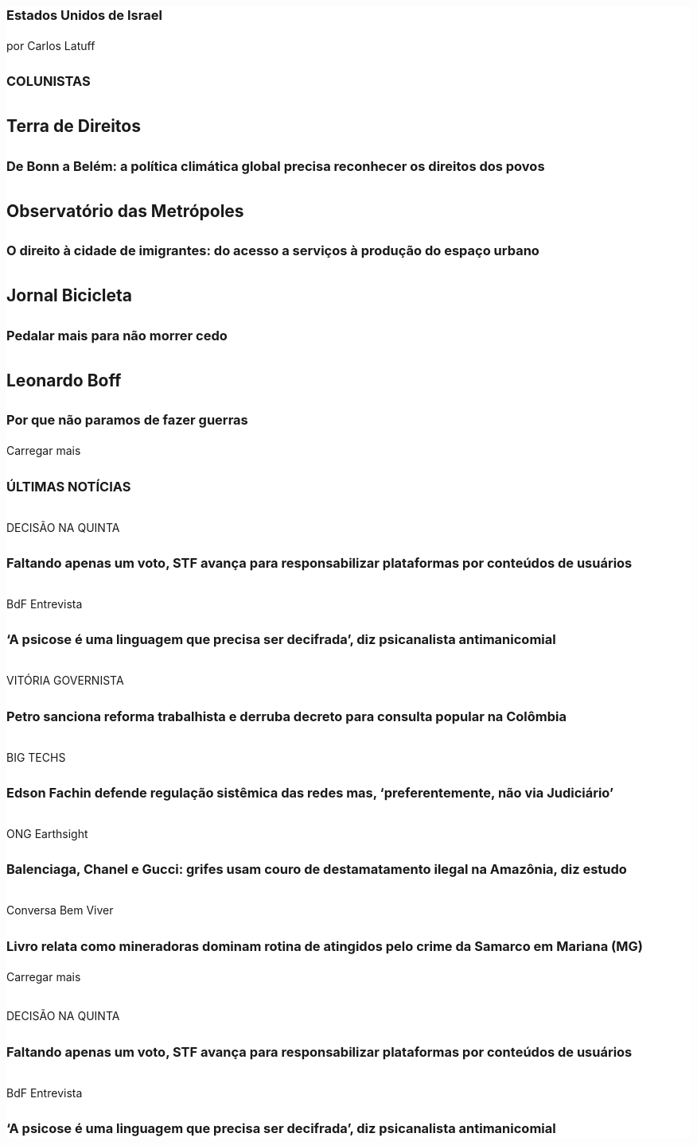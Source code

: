 ###  Estados Unidos de Israel
por Carlos Latuff
### COLUNISTAS
## Terra de Direitos
###  De Bonn a Belém: a política climática global precisa reconhecer os direitos dos povos
## Observatório das Metrópoles
###  O direito à cidade de imigrantes: do acesso a serviços à produção do espaço urbano
## Jornal Bicicleta
###  Pedalar mais para não morrer cedo
## Leonardo Boff
###  Por que não paramos de fazer guerras
Carregar mais
### ÚLTIMAS NOTÍCIAS
## 
DECISÃO NA QUINTA
###  Faltando apenas um voto, STF avança para responsabilizar plataformas por conteúdos de usuários 
## 
BdF Entrevista
###  ‘A psicose é uma linguagem que precisa ser decifrada’, diz psicanalista antimanicomial
## 
VITÓRIA GOVERNISTA
###  Petro sanciona reforma trabalhista e derruba decreto para consulta popular na Colômbia
## 
BIG TECHS
###  Edson Fachin defende regulação sistêmica das redes mas, ‘preferentemente, não via Judiciário’
## 
ONG Earthsight
###  Balenciaga, Chanel e Gucci: grifes usam couro de destamatamento ilegal na Amazônia, diz estudo
## 
Conversa Bem Viver
###  Livro relata como mineradoras dominam rotina de atingidos pelo crime da Samarco em Mariana (MG)
Carregar mais
## 
DECISÃO NA QUINTA
###  Faltando apenas um voto, STF avança para responsabilizar plataformas por conteúdos de usuários 
## 
BdF Entrevista
###  ‘A psicose é uma linguagem que precisa ser decifrada’, diz psicanalista antimanicomial
## 
